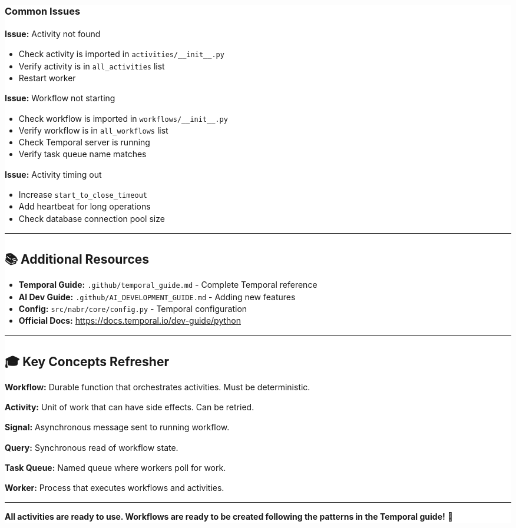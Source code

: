 ### Common Issues

**Issue:** Activity not found
- Check activity is imported in `activities/__init__.py`
- Verify activity is in `all_activities` list
- Restart worker

**Issue:** Workflow not starting
- Check workflow is imported in `workflows/__init__.py`
- Verify workflow is in `all_workflows` list
- Check Temporal server is running
- Verify task queue name matches

**Issue:** Activity timing out
- Increase `start_to_close_timeout`
- Add heartbeat for long operations
- Check database connection pool size

---

## 📚 Additional Resources

- **Temporal Guide:** `.github/temporal_guide.md` - Complete Temporal reference
- **AI Dev Guide:** `.github/AI_DEVELOPMENT_GUIDE.md` - Adding new features
- **Config:** `src/nabr/core/config.py` - Temporal configuration
- **Official Docs:** https://docs.temporal.io/dev-guide/python

---

## 🎓 Key Concepts Refresher

**Workflow:** Durable function that orchestrates activities. Must be deterministic.

**Activity:** Unit of work that can have side effects. Can be retried.

**Signal:** Asynchronous message sent to running workflow.

**Query:** Synchronous read of workflow state.

**Task Queue:** Named queue where workers poll for work.

**Worker:** Process that executes workflows and activities.

---

**All activities are ready to use. Workflows are ready to be created following the patterns in the Temporal guide!** 🚀
